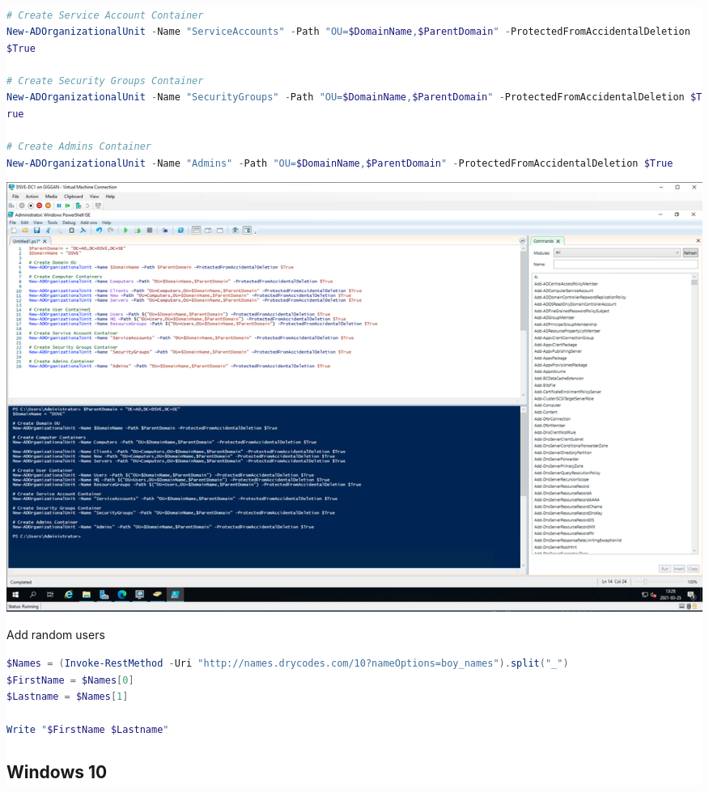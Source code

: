 ```powershell
# Create Service Account Container
New-ADOrganizationalUnit -Name "ServiceAccounts" -Path "OU=$DomainName,$ParentDomain" -ProtectedFromAccidentalDeletion $True

# Create Security Groups Container
New-ADOrganizationalUnit -Name "SecurityGroups" -Path "OU=$DomainName,$ParentDomain" -ProtectedFromAccidentalDeletion $True

# Create Admins Container
New-ADOrganizationalUnit -Name "Admins" -Path "OU=$DomainName,$ParentDomain" -ProtectedFromAccidentalDeletion $True
```

![](img/dsve-dc1/domain-controller/add-adstructure.png)

Add random users

```powershell
$Names = (Invoke-RestMethod -Uri "http://names.drycodes.com/10?nameOptions=boy_names").split("_")
$FirstName = $Names[0]
$Lastname = $Names[1]

Write "$FirstName $Lastname"
```

## Windows 10
